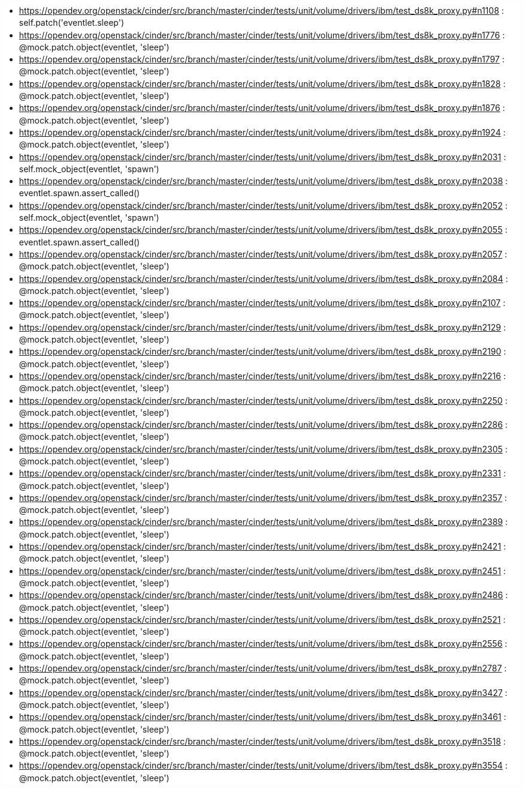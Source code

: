 - https://opendev.org/openstack/cinder/src/branch/master/cinder/tests/unit/volume/drivers/ibm/test_ds8k_proxy.py#n1108 : self.patch('eventlet.sleep')
- https://opendev.org/openstack/cinder/src/branch/master/cinder/tests/unit/volume/drivers/ibm/test_ds8k_proxy.py#n1776 : @mock.patch.object(eventlet, 'sleep')
- https://opendev.org/openstack/cinder/src/branch/master/cinder/tests/unit/volume/drivers/ibm/test_ds8k_proxy.py#n1797 : @mock.patch.object(eventlet, 'sleep')
- https://opendev.org/openstack/cinder/src/branch/master/cinder/tests/unit/volume/drivers/ibm/test_ds8k_proxy.py#n1828 : @mock.patch.object(eventlet, 'sleep')
- https://opendev.org/openstack/cinder/src/branch/master/cinder/tests/unit/volume/drivers/ibm/test_ds8k_proxy.py#n1876 : @mock.patch.object(eventlet, 'sleep')
- https://opendev.org/openstack/cinder/src/branch/master/cinder/tests/unit/volume/drivers/ibm/test_ds8k_proxy.py#n1924 : @mock.patch.object(eventlet, 'sleep')
- https://opendev.org/openstack/cinder/src/branch/master/cinder/tests/unit/volume/drivers/ibm/test_ds8k_proxy.py#n2031 : self.mock_object(eventlet, 'spawn')
- https://opendev.org/openstack/cinder/src/branch/master/cinder/tests/unit/volume/drivers/ibm/test_ds8k_proxy.py#n2038 : eventlet.spawn.assert_called()
- https://opendev.org/openstack/cinder/src/branch/master/cinder/tests/unit/volume/drivers/ibm/test_ds8k_proxy.py#n2052 : self.mock_object(eventlet, 'spawn')
- https://opendev.org/openstack/cinder/src/branch/master/cinder/tests/unit/volume/drivers/ibm/test_ds8k_proxy.py#n2055 : eventlet.spawn.assert_called()
- https://opendev.org/openstack/cinder/src/branch/master/cinder/tests/unit/volume/drivers/ibm/test_ds8k_proxy.py#n2057 : @mock.patch.object(eventlet, 'sleep')
- https://opendev.org/openstack/cinder/src/branch/master/cinder/tests/unit/volume/drivers/ibm/test_ds8k_proxy.py#n2084 : @mock.patch.object(eventlet, 'sleep')
- https://opendev.org/openstack/cinder/src/branch/master/cinder/tests/unit/volume/drivers/ibm/test_ds8k_proxy.py#n2107 : @mock.patch.object(eventlet, 'sleep')
- https://opendev.org/openstack/cinder/src/branch/master/cinder/tests/unit/volume/drivers/ibm/test_ds8k_proxy.py#n2129 : @mock.patch.object(eventlet, 'sleep')
- https://opendev.org/openstack/cinder/src/branch/master/cinder/tests/unit/volume/drivers/ibm/test_ds8k_proxy.py#n2190 : @mock.patch.object(eventlet, 'sleep')
- https://opendev.org/openstack/cinder/src/branch/master/cinder/tests/unit/volume/drivers/ibm/test_ds8k_proxy.py#n2216 : @mock.patch.object(eventlet, 'sleep')
- https://opendev.org/openstack/cinder/src/branch/master/cinder/tests/unit/volume/drivers/ibm/test_ds8k_proxy.py#n2250 : @mock.patch.object(eventlet, 'sleep')
- https://opendev.org/openstack/cinder/src/branch/master/cinder/tests/unit/volume/drivers/ibm/test_ds8k_proxy.py#n2286 : @mock.patch.object(eventlet, 'sleep')
- https://opendev.org/openstack/cinder/src/branch/master/cinder/tests/unit/volume/drivers/ibm/test_ds8k_proxy.py#n2305 : @mock.patch.object(eventlet, 'sleep')
- https://opendev.org/openstack/cinder/src/branch/master/cinder/tests/unit/volume/drivers/ibm/test_ds8k_proxy.py#n2331 : @mock.patch.object(eventlet, 'sleep')
- https://opendev.org/openstack/cinder/src/branch/master/cinder/tests/unit/volume/drivers/ibm/test_ds8k_proxy.py#n2357 : @mock.patch.object(eventlet, 'sleep')
- https://opendev.org/openstack/cinder/src/branch/master/cinder/tests/unit/volume/drivers/ibm/test_ds8k_proxy.py#n2389 : @mock.patch.object(eventlet, 'sleep')
- https://opendev.org/openstack/cinder/src/branch/master/cinder/tests/unit/volume/drivers/ibm/test_ds8k_proxy.py#n2421 : @mock.patch.object(eventlet, 'sleep')
- https://opendev.org/openstack/cinder/src/branch/master/cinder/tests/unit/volume/drivers/ibm/test_ds8k_proxy.py#n2451 : @mock.patch.object(eventlet, 'sleep')
- https://opendev.org/openstack/cinder/src/branch/master/cinder/tests/unit/volume/drivers/ibm/test_ds8k_proxy.py#n2486 : @mock.patch.object(eventlet, 'sleep')
- https://opendev.org/openstack/cinder/src/branch/master/cinder/tests/unit/volume/drivers/ibm/test_ds8k_proxy.py#n2521 : @mock.patch.object(eventlet, 'sleep')
- https://opendev.org/openstack/cinder/src/branch/master/cinder/tests/unit/volume/drivers/ibm/test_ds8k_proxy.py#n2556 : @mock.patch.object(eventlet, 'sleep')
- https://opendev.org/openstack/cinder/src/branch/master/cinder/tests/unit/volume/drivers/ibm/test_ds8k_proxy.py#n2787 : @mock.patch.object(eventlet, 'sleep')
- https://opendev.org/openstack/cinder/src/branch/master/cinder/tests/unit/volume/drivers/ibm/test_ds8k_proxy.py#n3427 : @mock.patch.object(eventlet, 'sleep')
- https://opendev.org/openstack/cinder/src/branch/master/cinder/tests/unit/volume/drivers/ibm/test_ds8k_proxy.py#n3461 : @mock.patch.object(eventlet, 'sleep')
- https://opendev.org/openstack/cinder/src/branch/master/cinder/tests/unit/volume/drivers/ibm/test_ds8k_proxy.py#n3518 : @mock.patch.object(eventlet, 'sleep')
- https://opendev.org/openstack/cinder/src/branch/master/cinder/tests/unit/volume/drivers/ibm/test_ds8k_proxy.py#n3554 : @mock.patch.object(eventlet, 'sleep')